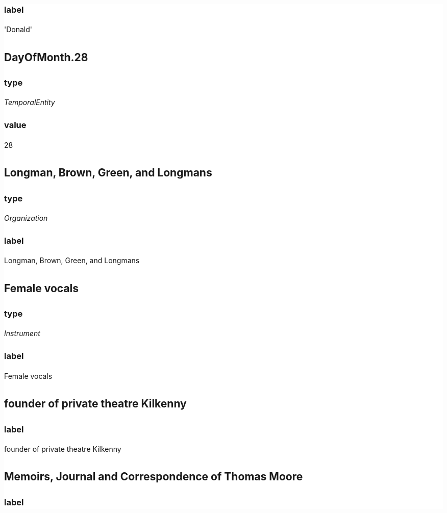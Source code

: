 ### label


'Donald'

## DayOfMonth.28

### type


*TemporalEntity*

### value


28

## Longman, Brown, Green, and Longmans

### type


*Organization*

### label


Longman, Brown, Green, and Longmans

## Female vocals

### type


*Instrument*

### label


Female vocals

## founder of private theatre Kilkenny

### label


founder of private theatre Kilkenny

## Memoirs, Journal and Correspondence of Thomas Moore

### label

